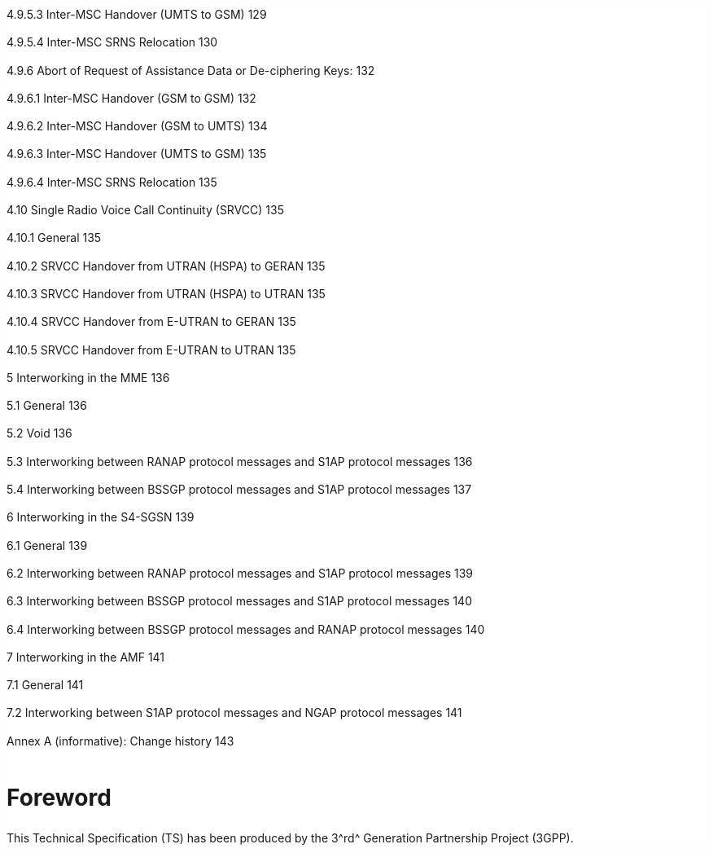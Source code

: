 4.9.5.3 Inter-MSC Handover (UMTS to GSM) 129

4.9.5.4 Inter-MSC SRNS Relocation 130

4.9.6 Abort of Request of Assistance Data or De-ciphering Keys: 132

4.9.6.1 Inter-MSC Handover (GSM to GSM) 132

4.9.6.2 Inter-MSC Handover (GSM to UMTS) 134

4.9.6.3 Inter-MSC Handover (UMTS to GSM) 135

4.9.6.4 Inter-MSC SRNS Relocation 135

4.10 Single Radio Voice Call Continuity (SRVCC) 135

4.10.1 General 135

4.10.2 SRVCC Handover from UTRAN (HSPA) to GERAN 135

4.10.3 SRVCC Handover from UTRAN (HSPA) to UTRAN 135

4.10.4 SRVCC Handover from E-UTRAN to GERAN 135

4.10.5 SRVCC Handover from E-UTRAN to UTRAN 135

5 Interworking in the MME 136

5.1 General 136

5.2 Void 136

5.3 Interworking between RANAP protocol messages and S1AP protocol
messages 136

5.4 Interworking between BSSGP protocol messages and S1AP protocol
messages 137

6 Interworking in the S4-SGSN 139

6.1 General 139

6.2 Interworking between RANAP protocol messages and S1AP protocol
messages 139

6.3 Interworking between BSSGP protocol messages and S1AP protocol
messages 140

6.4 Interworking between BSSGP protocol messages and RANAP protocol
messages 140

7 Interworking in the AMF 141

7.1 General 141

7.2 Interworking between S1AP protocol messages and NGAP protocol
messages 141

Annex A (informative): Change history 143

 Foreword
========

This Technical Specification (TS) has been produced by the 3^rd^
Generation Partnership Project (3GPP).
